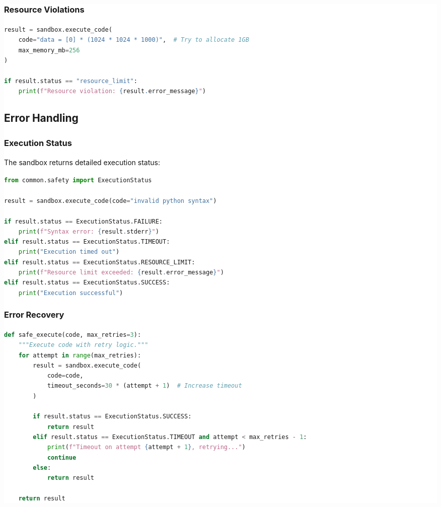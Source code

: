 ```python
```

### Resource Violations

```python
result = sandbox.execute_code(
    code="data = [0] * (1024 * 1024 * 1000)",  # Try to allocate 1GB
    max_memory_mb=256
)

if result.status == "resource_limit":
    print(f"Resource violation: {result.error_message}")
```

## Error Handling

### Execution Status

The sandbox returns detailed execution status:

```python
from common.safety import ExecutionStatus

result = sandbox.execute_code(code="invalid python syntax")

if result.status == ExecutionStatus.FAILURE:
    print(f"Syntax error: {result.stderr}")
elif result.status == ExecutionStatus.TIMEOUT:
    print("Execution timed out")
elif result.status == ExecutionStatus.RESOURCE_LIMIT:
    print(f"Resource limit exceeded: {result.error_message}")
elif result.status == ExecutionStatus.SUCCESS:
    print("Execution successful")
```

### Error Recovery

```python
def safe_execute(code, max_retries=3):
    """Execute code with retry logic."""
    for attempt in range(max_retries):
        result = sandbox.execute_code(
            code=code,
            timeout_seconds=30 * (attempt + 1)  # Increase timeout
        )
        
        if result.status == ExecutionStatus.SUCCESS:
            return result
        elif result.status == ExecutionStatus.TIMEOUT and attempt < max_retries - 1:
            print(f"Timeout on attempt {attempt + 1}, retrying...")
            continue
        else:
            return result
    
    return result
```
